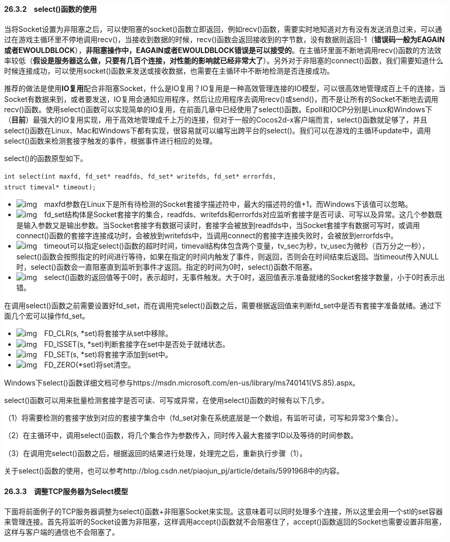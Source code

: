 #### 26.3.2　select()函数的使用

当将Socket设置为非阻塞之后，可以使阻塞的socket()函数立即返回，例如recv()函数，需要实时地知道对方有没有发送消息过来，可以通过在游戏主循环里不停地调用recv()，当接收到数据的时候，recv()函数会返回接收到的字节数，没有数据则返回-1（**错误码一般为EAGAIN或者EWOULDBLOCK**），**非阻塞操作中，EAGAIN或者EWOULDBLOCK错误是可以接受的**。在主循环里面不断地调用recv()函数的方法效率较低（**假设是服务器这么做，只要有几百个连接，对性能的影响就已经非常大了**）。另外对于非阻塞的connect()函数，我们需要知道什么时候连接成功，可以使用socket()函数来发送或接收数据，也需要在主循环中不断地检测是否连接成功。

推荐的做法是使用**IO复用**配合非阻塞Socket，什么是IO复用？IO复用是一种高效管理连接的IO模型，可以很高效地管理成百上千的连接，当Socket有数据来到，或者要发送，IO复用会通知应用程序，然后让应用程序去调用recv()或send()，而不是让所有的Socket不断地去调用recv()函数。使用select()函数可以实现简单的IO复用，在前面几章中已经使用了select()函数。Epoll和IOCP分别是Linux和Windows下（**目前**）最强大的IO复用实现，用于高效地管理成千上万的连接，但对于一般的Cocos2d-x客户端而言，select()函数就足够了，并且select()函数在Linux、Mac和Windows下都有实现，很容易就可以编写出跨平台的select()。我们可以在游戏的主循环update中，调用select()函数来检测套接字触发的事件，根据事件进行相应的处理。

select()的函数原型如下。

```
int select(int maxfd, fd_set* readfds, fd_set* writefds, fd_set* errorfds,
struct timeval* timeout);
```

- ![img](https://gitee.com/nlpleaf/PicGo/raw/master/20200621094533.jpeg)　maxfd参数在Linux下是所有待检测的Socket套接字描述符中，最大的描述符的值+1，而Windows下该值可以忽略。
- ![img](https://gitee.com/nlpleaf/PicGo/raw/master/20200621094533.jpeg)　fd_set结构体是Socket套接字的集合，readfds、writefds和errorfds对应监听套接字是否可读、可写以及异常。这几个参数既是输入参数又是输出参数。当Socket套接字有数据可读时，套接字会被放到readfds中，当Socket套接字有数据可写时，或调用connect()函数的套接字连接成功时，会被放到writefds中，当调用connect的套接字连接失败时，会被放到errorfds中。
- ![img](https://gitee.com/nlpleaf/PicGo/raw/master/20200621094533.jpeg)　timeout可以指定select()函数的超时时间，timeval结构体包含两个变量，tv_sec为秒，tv_usec为微秒（百万分之一秒），select()函数会按照指定的时间进行等待，如果在指定的时间内触发了事件，则返回，否则会在时间结束后返回。当timeout传入NULL时，select()函数会一直阻塞直到监听到事件才返回。指定的时间为0时，select()函数不阻塞。
- ![img](https://gitee.com/nlpleaf/PicGo/raw/master/20200621094533.jpeg)　select()函数的返回值等于0时，表示超时，无事件触发。大于0时，返回值表示准备就绪的Socket套接字数量，小于0时表示出错。

在调用select()函数之前需要设置好fd_set，而在调用完select()函数之后，需要根据返回值来判断fd_set中是否有套接字准备就绪。通过下面几个宏可以操作fd_set。

- ![img](https://gitee.com/nlpleaf/PicGo/raw/master/20200621094533.jpeg)　FD_CLR(s, *set)将套接字从set中移除。
- ![img](https://gitee.com/nlpleaf/PicGo/raw/master/20200621094533.jpeg)　FD_ISSET(s, *set)判断套接字在set中是否处于就绪状态。
- ![img](https://gitee.com/nlpleaf/PicGo/raw/master/20200621094533.jpeg)　FD_SET(s, *set)将套接字添加到set中。
- ![img](https://gitee.com/nlpleaf/PicGo/raw/master/20200621094533.jpeg)　FD_ZERO(*set)将set清空。

Windows下select()函数详细文档可参与https://msdn.microsoft.com/en-us/library/ms740141(VS.85).aspx。

select()函数可以用来批量检测套接字是否可读、可写或异常，在使用select()函数的时候有以下几步。

（1）将需要检测的套接字放到对应的套接字集合中（fd_set对象在系统底层是一个数组，有监听可读，可写和异常3个集合）。

（2）在主循环中，调用select()函数，将几个集合作为参数传入，同时传入最大套接字ID以及等待的时间参数。

（3）在调用完select()函数之后，根据返回的结果进行处理，处理完之后，重新执行步骤（1）。

关于select()函数的使用，也可以参考http://blog.csdn.net/piaojun_pj/article/details/5991968中的内容。

#### 26.3.3　调整TCP服务器为Select模型

下面将前面例子的TCP服务器调整为select()函数+非阻塞Socket来实现。这意味着可以同时处理多个连接，所以这里会用一个stl的set容器来管理连接。首先将监听的Socket设置为非阻塞，这样调用accept()函数就不会阻塞住了，accept()函数返回的Socket也需要设置非阻塞，这样与客户端的通信也不会阻塞了。
